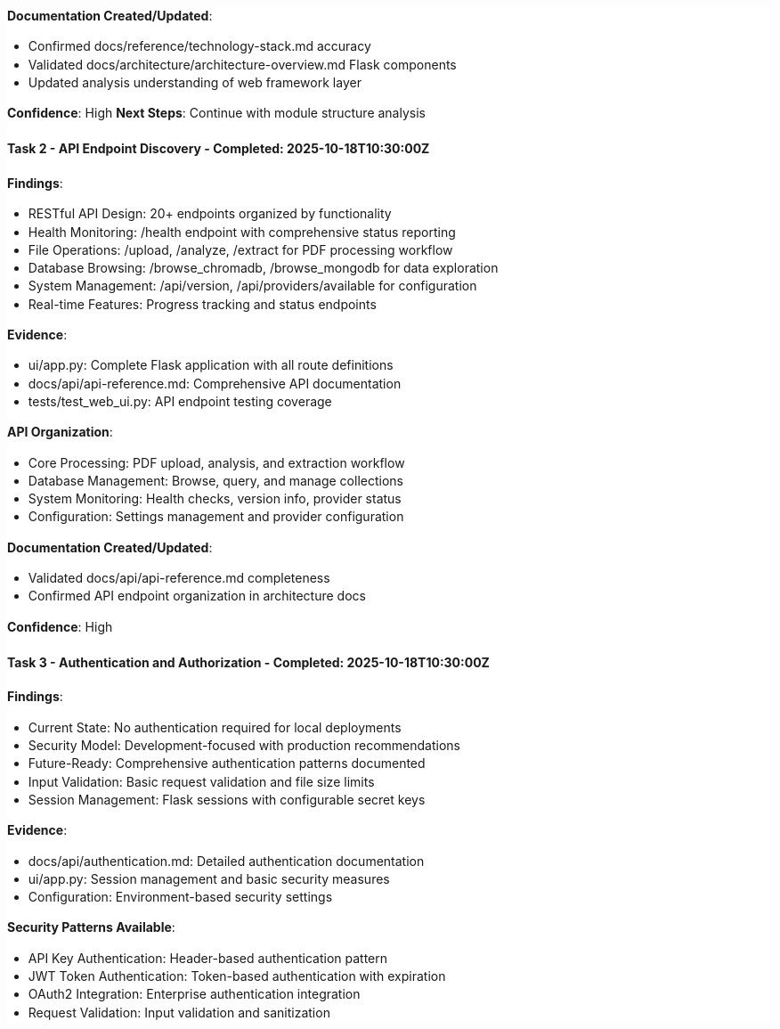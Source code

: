 **Documentation Created/Updated**:
- Confirmed docs/reference/technology-stack.md accuracy
- Validated docs/architecture/architecture-overview.md Flask components
- Updated analysis understanding of web framework layer

**Confidence**: High
**Next Steps**: Continue with module structure analysis

#### Task 2 - API Endpoint Discovery - Completed: 2025-10-18T10:30:00Z

**Findings**:
- RESTful API Design: 20+ endpoints organized by functionality
- Health Monitoring: /health endpoint with comprehensive status reporting
- File Operations: /upload, /analyze, /extract for PDF processing workflow
- Database Browsing: /browse_chromadb, /browse_mongodb for data exploration
- System Management: /api/version, /api/providers/available for configuration
- Real-time Features: Progress tracking and status endpoints

**Evidence**:
- ui/app.py: Complete Flask application with all route definitions
- docs/api/api-reference.md: Comprehensive API documentation
- tests/test_web_ui.py: API endpoint testing coverage

**API Organization**:
- Core Processing: PDF upload, analysis, and extraction workflow
- Database Management: Browse, query, and manage collections
- System Monitoring: Health checks, version info, provider status
- Configuration: Settings management and provider configuration

**Documentation Created/Updated**:
- Validated docs/api/api-reference.md completeness
- Confirmed API endpoint organization in architecture docs

**Confidence**: High

#### Task 3 - Authentication and Authorization - Completed: 2025-10-18T10:30:00Z

**Findings**:
- Current State: No authentication required for local deployments
- Security Model: Development-focused with production recommendations
- Future-Ready: Comprehensive authentication patterns documented
- Input Validation: Basic request validation and file size limits
- Session Management: Flask sessions with configurable secret keys

**Evidence**:
- docs/api/authentication.md: Detailed authentication documentation
- ui/app.py: Session management and basic security measures
- Configuration: Environment-based security settings

**Security Patterns Available**:
- API Key Authentication: Header-based authentication pattern
- JWT Token Authentication: Token-based authentication with expiration
- OAuth2 Integration: Enterprise authentication integration
- Request Validation: Input validation and sanitization
